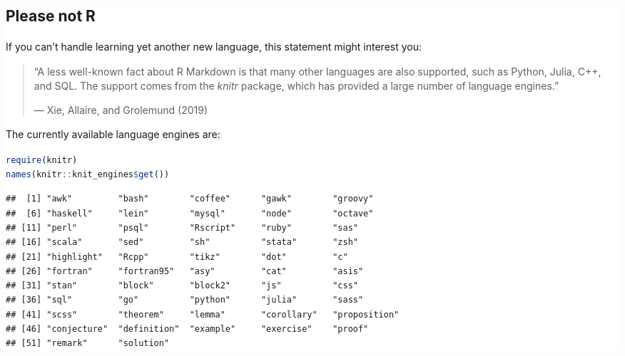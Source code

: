 

## Please not R

If you can’t handle learning yet another new language, this statement
might interest you:

> “A less well-known fact about R Markdown is that many other languages
> are also supported, such as Python, Julia, C++, and SQL. The support
> comes from the *knitr* package, which has provided a large number of
> language engines.”
> 
> — Xie, Allaire, and Grolemund (2019)

The currently available language engines are:

``` r
require(knitr)
names(knitr::knit_engines$get())
```

    ##  [1] "awk"         "bash"        "coffee"      "gawk"        "groovy"     
    ##  [6] "haskell"     "lein"        "mysql"       "node"        "octave"     
    ## [11] "perl"        "psql"        "Rscript"     "ruby"        "sas"        
    ## [16] "scala"       "sed"         "sh"          "stata"       "zsh"        
    ## [21] "highlight"   "Rcpp"        "tikz"        "dot"         "c"          
    ## [26] "fortran"     "fortran95"   "asy"         "cat"         "asis"       
    ## [31] "stan"        "block"       "block2"      "js"          "css"        
    ## [36] "sql"         "go"          "python"      "julia"       "sass"       
    ## [41] "scss"        "theorem"     "lemma"       "corollary"   "proposition"
    ## [46] "conjecture"  "definition"  "example"     "exercise"    "proof"      
    ## [51] "remark"      "solution"
